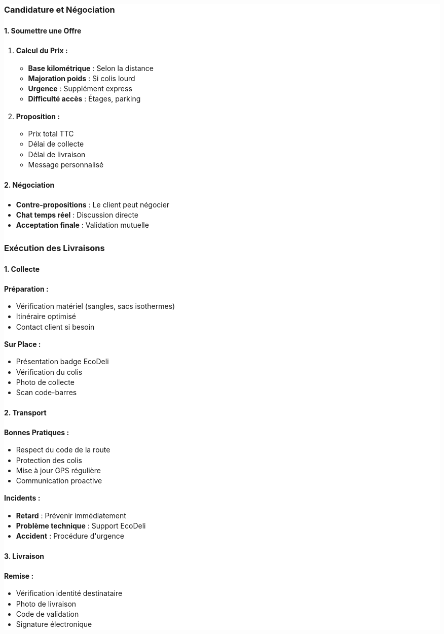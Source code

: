 ### Candidature et Négociation

#### 1. Soumettre une Offre

1. **Calcul du Prix :**
   - **Base kilométrique** : Selon la distance
   - **Majoration poids** : Si colis lourd
   - **Urgence** : Supplément express
   - **Difficulté accès** : Étages, parking

2. **Proposition :**
   - Prix total TTC
   - Délai de collecte
   - Délai de livraison
   - Message personnalisé

#### 2. Négociation

- **Contre-propositions** : Le client peut négocier
- **Chat temps réel** : Discussion directe
- **Acceptation finale** : Validation mutuelle

### Exécution des Livraisons

#### 1. Collecte

**Préparation :**
- Vérification matériel (sangles, sacs isothermes)
- Itinéraire optimisé
- Contact client si besoin

**Sur Place :**
- Présentation badge EcoDeli
- Vérification du colis
- Photo de collecte
- Scan code-barres

#### 2. Transport

**Bonnes Pratiques :**
- Respect du code de la route
- Protection des colis
- Mise à jour GPS régulière
- Communication proactive

**Incidents :**
- **Retard** : Prévenir immédiatement
- **Problème technique** : Support EcoDeli
- **Accident** : Procédure d'urgence

#### 3. Livraison

**Remise :**
- Vérification identité destinataire
- Photo de livraison
- Code de validation
- Signature électronique
